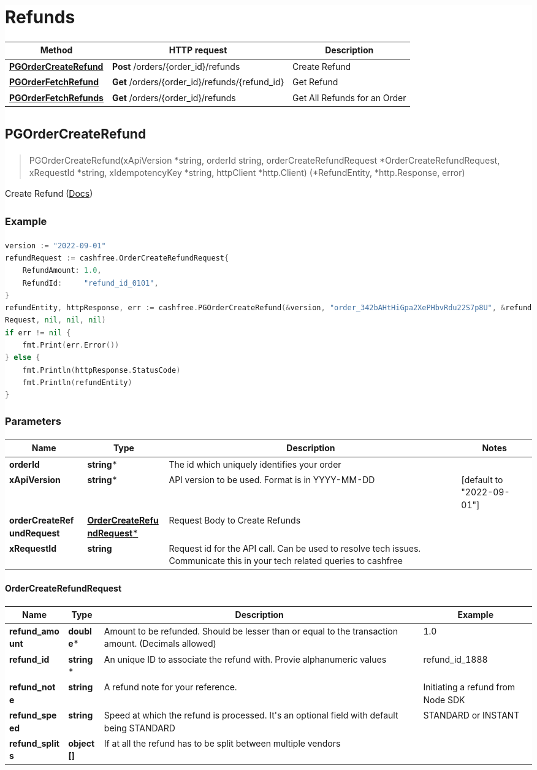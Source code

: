 # Refunds

Method | HTTP request | Description
------------- | ------------- | -------------
[**PGOrderCreateRefund**](Refunds.md#PGOrderCreateRefund) | **Post** /orders/{order_id}/refunds | Create Refund
[**PGOrderFetchRefund**](Refunds.md#PGOrderFetchRefund) | **Get** /orders/{order_id}/refunds/{refund_id} | Get Refund
[**PGOrderFetchRefunds**](Refunds.md#PGOrderFetchRefunds) | **Get** /orders/{order_id}/refunds | Get All Refunds for an Order

## PGOrderCreateRefund

> PGOrderCreateRefund(xApiVersion *string, orderId string, orderCreateRefundRequest *OrderCreateRefundRequest,  xRequestId *string, xIdempotencyKey *string, httpClient *http.Client) (*RefundEntity, *http.Response, error)

Create Refund ([Docs](https://docs.cashfree.com/reference/pgordercreaterefund))

### Example

```go
version := "2022-09-01"
refundRequest := cashfree.OrderCreateRefundRequest{
	RefundAmount: 1.0,
	RefundId:     "refund_id_0101",
}
refundEntity, httpResponse, err := cashfree.PGOrderCreateRefund(&version, "order_342bAHtHiGpa2XePHbvRdu22S7p8U", &refundRequest, nil, nil, nil)
if err != nil {
	fmt.Print(err.Error())
} else {
	fmt.Println(httpResponse.StatusCode)
	fmt.Println(refundEntity)
}
```

### Parameters


Name | Type | Description  | Notes
------------- | ------------- | ------------- | -------------
**orderId** | **string*** | The id which uniquely identifies your order | 
 **xApiVersion** | **string*** | API version to be used. Format is in YYYY-MM-DD | [default to &quot;2022-09-01&quot;]
 **orderCreateRefundRequest** | [**OrderCreateRefundRequest***](Refunds.md#OrderCreateRefundRequest) | Request Body to Create Refunds |
 **xRequestId** | **string** | Request id for the API call. Can be used to resolve tech issues. Communicate this in your tech related queries to cashfree | 
 
 
#### OrderCreateRefundRequest
Name | Type | Description  | Example
------------- | ------------- | ------------- | -------------
**refund_amount** | **double*** | Amount to be refunded. Should be lesser than or equal to the transaction amount. (Decimals allowed) | 1.0
**refund_id** | **string*** | An unique ID to associate the refund with. Provie alphanumeric values | refund_id_1888
**refund_note** | **string** | A refund note for your reference. | Initiating a refund from Node SDK
**refund_speed** | **string** | Speed at which the refund is processed. It's an optional field with default being STANDARD | STANDARD or INSTANT
**refund_splits** | **object[]** | If at all the refund has to be split between multiple vendors
